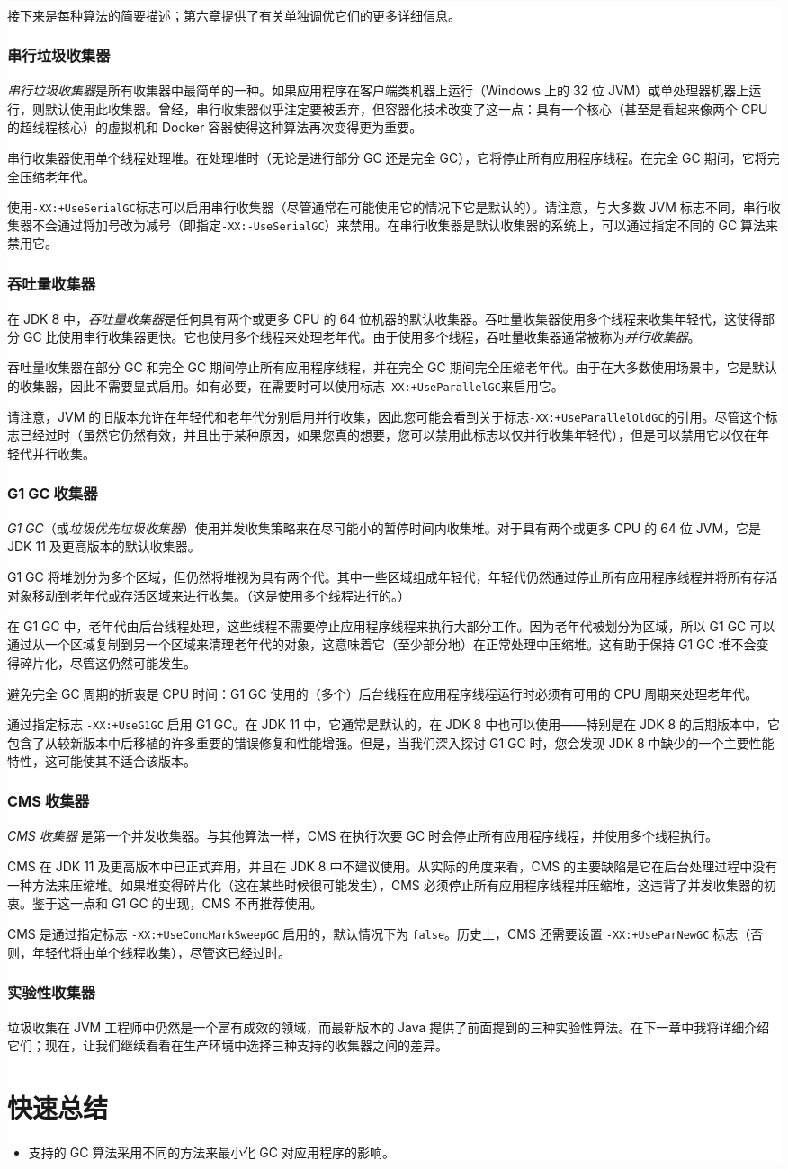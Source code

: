 接下来是每种算法的简要描述；第六章提供了有关单独调优它们的更多详细信息。

### 串行垃圾收集器

*串行垃圾收集器*是所有收集器中最简单的一种。如果应用程序在客户端类机器上运行（Windows 上的 32 位 JVM）或单处理器机器上运行，则默认使用此收集器。曾经，串行收集器似乎注定要被丢弃，但容器化技术改变了这一点：具有一个核心（甚至是看起来像两个 CPU 的超线程核心）的虚拟机和 Docker 容器使得这种算法再次变得更为重要。

串行收集器使用单个线程处理堆。在处理堆时（无论是进行部分 GC 还是完全 GC），它将停止所有应用程序线程。在完全 GC 期间，它将完全压缩老年代。

使用`-XX:+UseSerialGC`标志可以启用串行收集器（尽管通常在可能使用它的情况下它是默认的）。请注意，与大多数 JVM 标志不同，串行收集器不会通过将加号改为减号（即指定`-XX:-UseSerialGC`）来禁用。在串行收集器是默认收集器的系统上，可以通过指定不同的 GC 算法来禁用它。

### 吞吐量收集器

在 JDK 8 中，*吞吐量收集器*是任何具有两个或更多 CPU 的 64 位机器的默认收集器。吞吐量收集器使用多个线程来收集年轻代，这使得部分 GC 比使用串行收集器更快。它也使用多个线程来处理老年代。由于使用多个线程，吞吐量收集器通常被称为*并行收集器*。

吞吐量收集器在部分 GC 和完全 GC 期间停止所有应用程序线程，并在完全 GC 期间完全压缩老年代。由于在大多数使用场景中，它是默认的收集器，因此不需要显式启用。如有必要，在需要时可以使用标志`-XX:+UseParallelGC`来启用它。

请注意，JVM 的旧版本允许在年轻代和老年代分别启用并行收集，因此您可能会看到关于标志`-XX:+UseParallelOldGC`的引用。尽管这个标志已经过时（虽然它仍然有效，并且出于某种原因，如果您真的想要，您可以禁用此标志以仅并行收集年轻代），但是可以禁用它以仅在年轻代并行收集。

### G1 GC 收集器

*G1 GC*（或*垃圾优先垃圾收集器*）使用并发收集策略来在尽可能小的暂停时间内收集堆。对于具有两个或更多 CPU 的 64 位 JVM，它是 JDK 11 及更高版本的默认收集器。

G1 GC 将堆划分为多个区域，但仍然将堆视为具有两个代。其中一些区域组成年轻代，年轻代仍然通过停止所有应用程序线程并将所有存活对象移动到老年代或存活区域来进行收集。（这是使用多个线程进行的。）

在 G1 GC 中，老年代由后台线程处理，这些线程不需要停止应用程序线程来执行大部分工作。因为老年代被划分为区域，所以 G1 GC 可以通过从一个区域复制到另一个区域来清理老年代的对象，这意味着它（至少部分地）在正常处理中压缩堆。这有助于保持 G1 GC 堆不会变得碎片化，尽管这仍然可能发生。

避免完全 GC 周期的折衷是 CPU 时间：G1 GC 使用的（多个）后台线程在应用程序线程运行时必须有可用的 CPU 周期来处理老年代。

通过指定标志 `-XX:+UseG1GC` 启用 G1 GC。在 JDK 11 中，它通常是默认的，在 JDK 8 中也可以使用——特别是在 JDK 8 的后期版本中，它包含了从较新版本中后移植的许多重要的错误修复和性能增强。但是，当我们深入探讨 G1 GC 时，您会发现 JDK 8 中缺少的一个主要性能特性，这可能使其不适合该版本。

### CMS 收集器

*CMS 收集器* 是第一个并发收集器。与其他算法一样，CMS 在执行次要 GC 时会停止所有应用程序线程，并使用多个线程执行。

CMS 在 JDK 11 及更高版本中已正式弃用，并且在 JDK 8 中不建议使用。从实际的角度来看，CMS 的主要缺陷是它在后台处理过程中没有一种方法来压缩堆。如果堆变得碎片化（这在某些时候很可能发生），CMS 必须停止所有应用程序线程并压缩堆，这违背了并发收集器的初衷。鉴于这一点和 G1 GC 的出现，CMS 不再推荐使用。

CMS 是通过指定标志 `-XX:+UseConcMarkSweepGC` 启用的，默认情况下为 `false`。历史上，CMS 还需要设置 `-XX:+UseParNewGC` 标志（否则，年轻代将由单个线程收集），尽管这已经过时。

### 实验性收集器

垃圾收集在 JVM 工程师中仍然是一个富有成效的领域，而最新版本的 Java 提供了前面提到的三种实验性算法。在下一章中我将详细介绍它们；现在，让我们继续看看在生产环境中选择三种支持的收集器之间的差异。

# 快速总结

+   支持的 GC 算法采用不同的方法来最小化 GC 对应用程序的影响。
